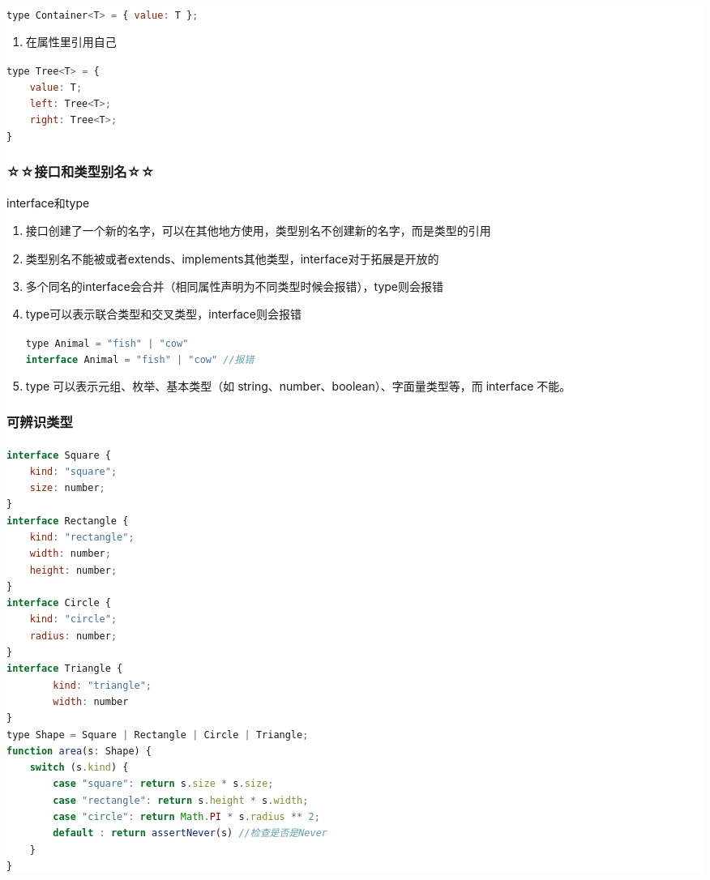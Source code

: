 ```jsx
type Container<T> = { value: T };
```

1. 在属性里引用自己

```jsx
type Tree<T> = {
    value: T;
    left: Tree<T>;
    right: Tree<T>;
}
```

### ☆☆接口和类型别名☆☆

interface和type

1. 接口创建了一个新的名字，可以在其他地方使用，类型别名不创建新的名字，而是类型的引用
2. 类型别名不能被或者extends、implements其他类型，interface对于拓展是开放的
3. 多个同名的interface会合并（相同属性声明为不同类型时候会报错），type则会报错
4. type可以表示联合类型和交叉类型，interface则会报错
    
    ```jsx
    type Animal = "fish" | "cow"
    interface Animal = "fish" | "cow" //报错
    ```
    
5. type 可以表示元组、枚举、基本类型（如 string、number、boolean）、字面量类型等，而 interface 不能。

### 可辨识类型

```jsx
interface Square {
    kind: "square";
    size: number;
}
interface Rectangle {
    kind: "rectangle";
    width: number;
    height: number;
}
interface Circle {
    kind: "circle";
    radius: number;
}
interface Triangle {
		kind: "triangle";
		width: number
}
type Shape = Square | Rectangle | Circle | Triangle;
function area(s: Shape) {
    switch (s.kind) {
        case "square": return s.size * s.size;
        case "rectangle": return s.height * s.width;
        case "circle": return Math.PI * s.radius ** 2;
        default : return assertNever(s) //检查是否是Never
    }
}
```
